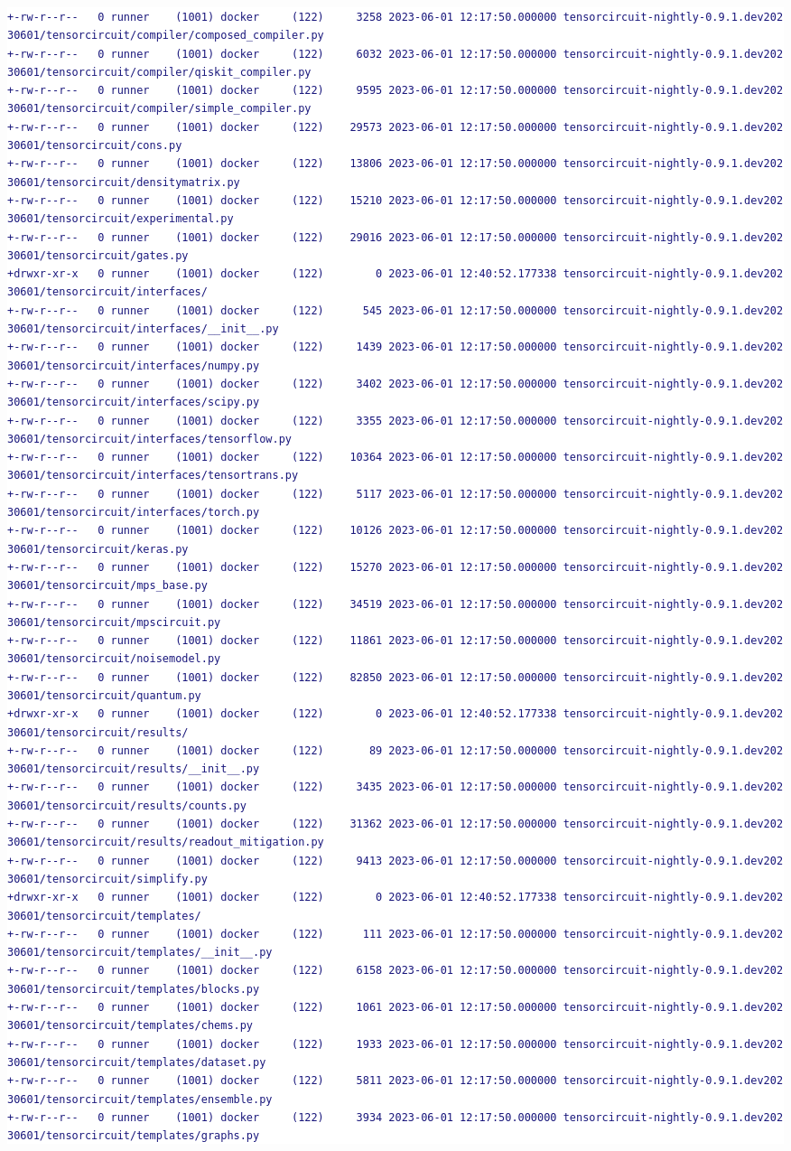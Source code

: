 ```diff
+-rw-r--r--   0 runner    (1001) docker     (122)     3258 2023-06-01 12:17:50.000000 tensorcircuit-nightly-0.9.1.dev20230601/tensorcircuit/compiler/composed_compiler.py
+-rw-r--r--   0 runner    (1001) docker     (122)     6032 2023-06-01 12:17:50.000000 tensorcircuit-nightly-0.9.1.dev20230601/tensorcircuit/compiler/qiskit_compiler.py
+-rw-r--r--   0 runner    (1001) docker     (122)     9595 2023-06-01 12:17:50.000000 tensorcircuit-nightly-0.9.1.dev20230601/tensorcircuit/compiler/simple_compiler.py
+-rw-r--r--   0 runner    (1001) docker     (122)    29573 2023-06-01 12:17:50.000000 tensorcircuit-nightly-0.9.1.dev20230601/tensorcircuit/cons.py
+-rw-r--r--   0 runner    (1001) docker     (122)    13806 2023-06-01 12:17:50.000000 tensorcircuit-nightly-0.9.1.dev20230601/tensorcircuit/densitymatrix.py
+-rw-r--r--   0 runner    (1001) docker     (122)    15210 2023-06-01 12:17:50.000000 tensorcircuit-nightly-0.9.1.dev20230601/tensorcircuit/experimental.py
+-rw-r--r--   0 runner    (1001) docker     (122)    29016 2023-06-01 12:17:50.000000 tensorcircuit-nightly-0.9.1.dev20230601/tensorcircuit/gates.py
+drwxr-xr-x   0 runner    (1001) docker     (122)        0 2023-06-01 12:40:52.177338 tensorcircuit-nightly-0.9.1.dev20230601/tensorcircuit/interfaces/
+-rw-r--r--   0 runner    (1001) docker     (122)      545 2023-06-01 12:17:50.000000 tensorcircuit-nightly-0.9.1.dev20230601/tensorcircuit/interfaces/__init__.py
+-rw-r--r--   0 runner    (1001) docker     (122)     1439 2023-06-01 12:17:50.000000 tensorcircuit-nightly-0.9.1.dev20230601/tensorcircuit/interfaces/numpy.py
+-rw-r--r--   0 runner    (1001) docker     (122)     3402 2023-06-01 12:17:50.000000 tensorcircuit-nightly-0.9.1.dev20230601/tensorcircuit/interfaces/scipy.py
+-rw-r--r--   0 runner    (1001) docker     (122)     3355 2023-06-01 12:17:50.000000 tensorcircuit-nightly-0.9.1.dev20230601/tensorcircuit/interfaces/tensorflow.py
+-rw-r--r--   0 runner    (1001) docker     (122)    10364 2023-06-01 12:17:50.000000 tensorcircuit-nightly-0.9.1.dev20230601/tensorcircuit/interfaces/tensortrans.py
+-rw-r--r--   0 runner    (1001) docker     (122)     5117 2023-06-01 12:17:50.000000 tensorcircuit-nightly-0.9.1.dev20230601/tensorcircuit/interfaces/torch.py
+-rw-r--r--   0 runner    (1001) docker     (122)    10126 2023-06-01 12:17:50.000000 tensorcircuit-nightly-0.9.1.dev20230601/tensorcircuit/keras.py
+-rw-r--r--   0 runner    (1001) docker     (122)    15270 2023-06-01 12:17:50.000000 tensorcircuit-nightly-0.9.1.dev20230601/tensorcircuit/mps_base.py
+-rw-r--r--   0 runner    (1001) docker     (122)    34519 2023-06-01 12:17:50.000000 tensorcircuit-nightly-0.9.1.dev20230601/tensorcircuit/mpscircuit.py
+-rw-r--r--   0 runner    (1001) docker     (122)    11861 2023-06-01 12:17:50.000000 tensorcircuit-nightly-0.9.1.dev20230601/tensorcircuit/noisemodel.py
+-rw-r--r--   0 runner    (1001) docker     (122)    82850 2023-06-01 12:17:50.000000 tensorcircuit-nightly-0.9.1.dev20230601/tensorcircuit/quantum.py
+drwxr-xr-x   0 runner    (1001) docker     (122)        0 2023-06-01 12:40:52.177338 tensorcircuit-nightly-0.9.1.dev20230601/tensorcircuit/results/
+-rw-r--r--   0 runner    (1001) docker     (122)       89 2023-06-01 12:17:50.000000 tensorcircuit-nightly-0.9.1.dev20230601/tensorcircuit/results/__init__.py
+-rw-r--r--   0 runner    (1001) docker     (122)     3435 2023-06-01 12:17:50.000000 tensorcircuit-nightly-0.9.1.dev20230601/tensorcircuit/results/counts.py
+-rw-r--r--   0 runner    (1001) docker     (122)    31362 2023-06-01 12:17:50.000000 tensorcircuit-nightly-0.9.1.dev20230601/tensorcircuit/results/readout_mitigation.py
+-rw-r--r--   0 runner    (1001) docker     (122)     9413 2023-06-01 12:17:50.000000 tensorcircuit-nightly-0.9.1.dev20230601/tensorcircuit/simplify.py
+drwxr-xr-x   0 runner    (1001) docker     (122)        0 2023-06-01 12:40:52.177338 tensorcircuit-nightly-0.9.1.dev20230601/tensorcircuit/templates/
+-rw-r--r--   0 runner    (1001) docker     (122)      111 2023-06-01 12:17:50.000000 tensorcircuit-nightly-0.9.1.dev20230601/tensorcircuit/templates/__init__.py
+-rw-r--r--   0 runner    (1001) docker     (122)     6158 2023-06-01 12:17:50.000000 tensorcircuit-nightly-0.9.1.dev20230601/tensorcircuit/templates/blocks.py
+-rw-r--r--   0 runner    (1001) docker     (122)     1061 2023-06-01 12:17:50.000000 tensorcircuit-nightly-0.9.1.dev20230601/tensorcircuit/templates/chems.py
+-rw-r--r--   0 runner    (1001) docker     (122)     1933 2023-06-01 12:17:50.000000 tensorcircuit-nightly-0.9.1.dev20230601/tensorcircuit/templates/dataset.py
+-rw-r--r--   0 runner    (1001) docker     (122)     5811 2023-06-01 12:17:50.000000 tensorcircuit-nightly-0.9.1.dev20230601/tensorcircuit/templates/ensemble.py
+-rw-r--r--   0 runner    (1001) docker     (122)     3934 2023-06-01 12:17:50.000000 tensorcircuit-nightly-0.9.1.dev20230601/tensorcircuit/templates/graphs.py
```